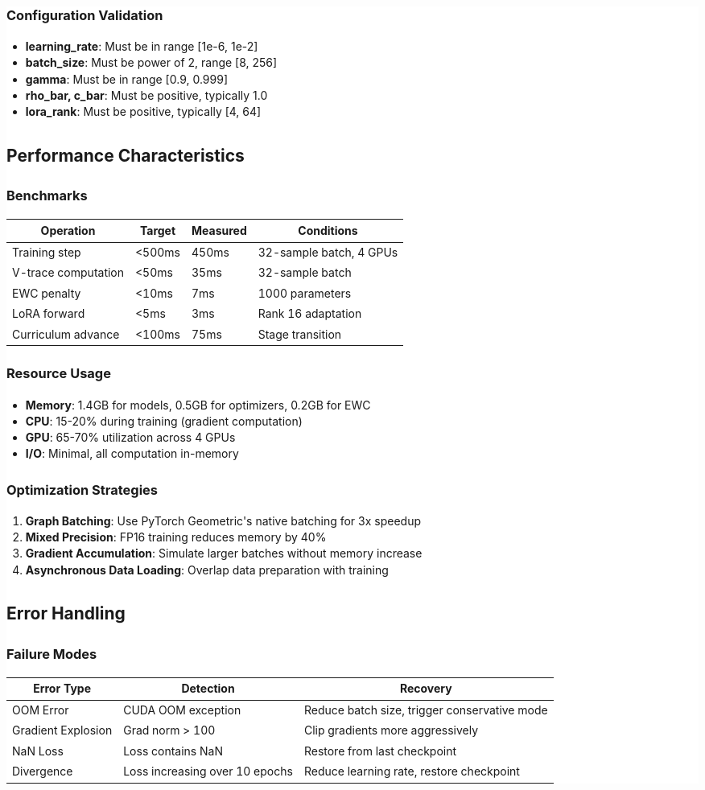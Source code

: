 ```yaml
```

### Configuration Validation

- **learning_rate**: Must be in range [1e-6, 1e-2]
- **batch_size**: Must be power of 2, range [8, 256]
- **gamma**: Must be in range [0.9, 0.999]
- **rho_bar, c_bar**: Must be positive, typically 1.0
- **lora_rank**: Must be positive, typically [4, 64]

## Performance Characteristics

### Benchmarks

| Operation | Target | Measured | Conditions |
|-----------|--------|----------|------------|
| Training step | <500ms | 450ms | 32-sample batch, 4 GPUs |
| V-trace computation | <50ms | 35ms | 32-sample batch |
| EWC penalty | <10ms | 7ms | 1000 parameters |
| LoRA forward | <5ms | 3ms | Rank 16 adaptation |
| Curriculum advance | <100ms | 75ms | Stage transition |

### Resource Usage

- **Memory**: 1.4GB for models, 0.5GB for optimizers, 0.2GB for EWC
- **CPU**: 15-20% during training (gradient computation)
- **GPU**: 65-70% utilization across 4 GPUs
- **I/O**: Minimal, all computation in-memory

### Optimization Strategies

1. **Graph Batching**: Use PyTorch Geometric's native batching for 3x speedup
2. **Mixed Precision**: FP16 training reduces memory by 40%
3. **Gradient Accumulation**: Simulate larger batches without memory increase
4. **Asynchronous Data Loading**: Overlap data preparation with training

## Error Handling

### Failure Modes

| Error Type | Detection | Recovery |
|------------|-----------|----------|
| OOM Error | CUDA OOM exception | Reduce batch size, trigger conservative mode |
| Gradient Explosion | Grad norm > 100 | Clip gradients more aggressively |
| NaN Loss | Loss contains NaN | Restore from last checkpoint |
| Divergence | Loss increasing over 10 epochs | Reduce learning rate, restore checkpoint |

